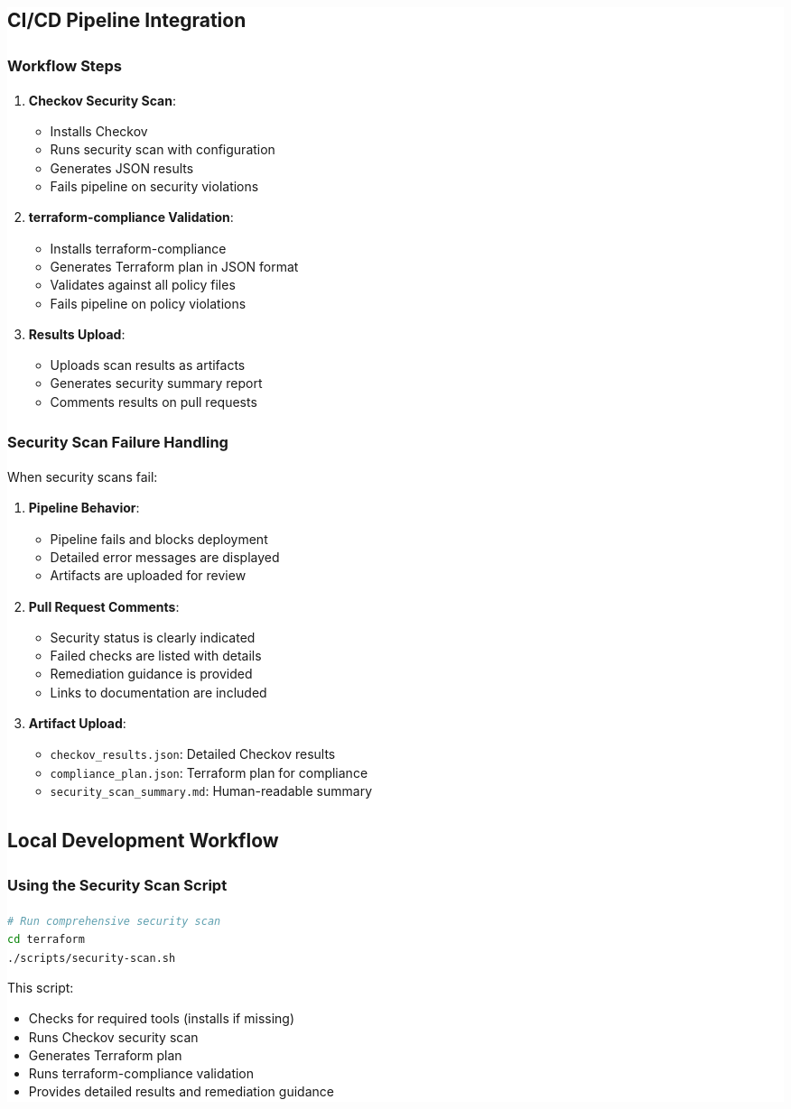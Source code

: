 ## CI/CD Pipeline Integration

### Workflow Steps

1. **Checkov Security Scan**:
   - Installs Checkov
   - Runs security scan with configuration
   - Generates JSON results
   - Fails pipeline on security violations

2. **terraform-compliance Validation**:
   - Installs terraform-compliance
   - Generates Terraform plan in JSON format
   - Validates against all policy files
   - Fails pipeline on policy violations

3. **Results Upload**:
   - Uploads scan results as artifacts
   - Generates security summary report
   - Comments results on pull requests

### Security Scan Failure Handling

When security scans fail:

1. **Pipeline Behavior**:
   - Pipeline fails and blocks deployment
   - Detailed error messages are displayed
   - Artifacts are uploaded for review

2. **Pull Request Comments**:
   - Security status is clearly indicated
   - Failed checks are listed with details
   - Remediation guidance is provided
   - Links to documentation are included

3. **Artifact Upload**:
   - `checkov_results.json`: Detailed Checkov results
   - `compliance_plan.json`: Terraform plan for compliance
   - `security_scan_summary.md`: Human-readable summary

## Local Development Workflow

### Using the Security Scan Script

```bash
# Run comprehensive security scan
cd terraform
./scripts/security-scan.sh
```

This script:
- Checks for required tools (installs if missing)
- Runs Checkov security scan
- Generates Terraform plan
- Runs terraform-compliance validation
- Provides detailed results and remediation guidance
